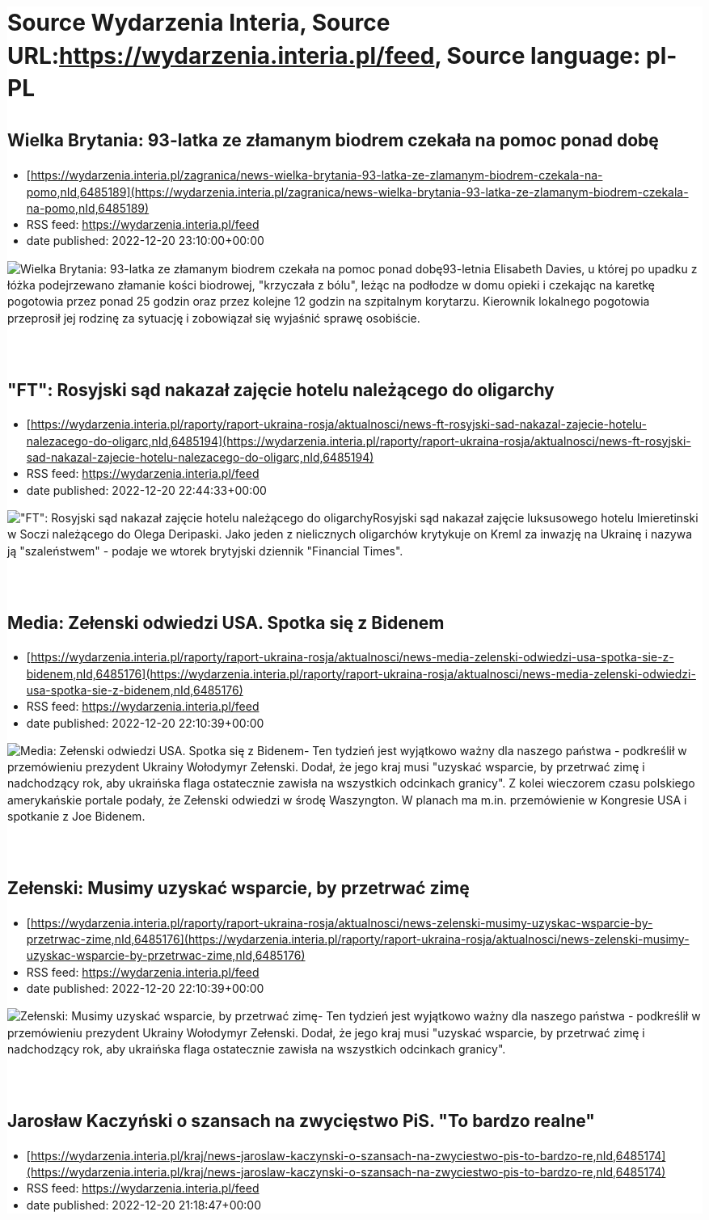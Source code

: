 # Source Wydarzenia Interia, Source URL:https://wydarzenia.interia.pl/feed, Source language: pl-PL

## Wielka Brytania: 93-latka ze złamanym biodrem czekała na pomoc ponad dobę
 - [https://wydarzenia.interia.pl/zagranica/news-wielka-brytania-93-latka-ze-zlamanym-biodrem-czekala-na-pomo,nId,6485189](https://wydarzenia.interia.pl/zagranica/news-wielka-brytania-93-latka-ze-zlamanym-biodrem-czekala-na-pomo,nId,6485189)
 - RSS feed: https://wydarzenia.interia.pl/feed
 - date published: 2022-12-20 23:10:00+00:00

<p><a href="https://wydarzenia.interia.pl/zagranica/news-wielka-brytania-93-latka-ze-zlamanym-biodrem-czekala-na-pomo,nId,6485189"><img align="left" alt="Wielka Brytania: 93-latka ze złamanym biodrem czekała na pomoc ponad dobę" src="https://i.iplsc.com/wielka-brytania-93-latka-ze-zlamanym-biodrem-czekala-na-pomo/000GINKMYFA73W9M-C321.jpg" /></a>93-letnia Elisabeth Davies, u której po upadku z łóżka podejrzewano złamanie kości biodrowej, &quot;krzyczała z bólu&quot;, leżąc na podłodze w domu opieki i czekając na karetkę pogotowia przez ponad 25 godzin oraz przez kolejne 12 godzin na szpitalnym korytarzu. Kierownik lokalnego pogotowia przeprosił jej rodzinę za sytuację i zobowiązał się wyjaśnić sprawę osobiście.</p><br clear="all" />

## "FT": Rosyjski sąd nakazał zajęcie hotelu należącego do oligarchy
 - [https://wydarzenia.interia.pl/raporty/raport-ukraina-rosja/aktualnosci/news-ft-rosyjski-sad-nakazal-zajecie-hotelu-nalezacego-do-oligarc,nId,6485194](https://wydarzenia.interia.pl/raporty/raport-ukraina-rosja/aktualnosci/news-ft-rosyjski-sad-nakazal-zajecie-hotelu-nalezacego-do-oligarc,nId,6485194)
 - RSS feed: https://wydarzenia.interia.pl/feed
 - date published: 2022-12-20 22:44:33+00:00

<p><a href="https://wydarzenia.interia.pl/raporty/raport-ukraina-rosja/aktualnosci/news-ft-rosyjski-sad-nakazal-zajecie-hotelu-nalezacego-do-oligarc,nId,6485194"><img align="left" alt="&quot;FT&quot;: Rosyjski sąd nakazał zajęcie hotelu należącego do oligarchy" src="https://i.iplsc.com/ft-rosyjski-sad-nakazal-zajecie-hotelu-nalezacego-do-oligarc/000GINOB3MYVIYAI-C321.jpg" /></a>Rosyjski sąd nakazał zajęcie luksusowego hotelu Imieretinski w Soczi należącego do Olega Deripaski. Jako jeden z nielicznych oligarchów krytykuje on Kreml za inwazję na Ukrainę i nazywa ją &quot;szaleństwem&quot; - podaje we wtorek brytyjski dziennik &quot;Financial Times&quot;.</p><br clear="all" />

## Media: Zełenski odwiedzi USA. Spotka się z Bidenem
 - [https://wydarzenia.interia.pl/raporty/raport-ukraina-rosja/aktualnosci/news-media-zelenski-odwiedzi-usa-spotka-sie-z-bidenem,nId,6485176](https://wydarzenia.interia.pl/raporty/raport-ukraina-rosja/aktualnosci/news-media-zelenski-odwiedzi-usa-spotka-sie-z-bidenem,nId,6485176)
 - RSS feed: https://wydarzenia.interia.pl/feed
 - date published: 2022-12-20 22:10:39+00:00

<p><a href="https://wydarzenia.interia.pl/raporty/raport-ukraina-rosja/aktualnosci/news-media-zelenski-odwiedzi-usa-spotka-sie-z-bidenem,nId,6485176"><img align="left" alt="Media: Zełenski odwiedzi USA. Spotka się z Bidenem" src="https://i.iplsc.com/media-zelenski-odwiedzi-usa-spotka-sie-z-bidenem/000ETO0PTAWS9VOT-C321.jpg" /></a>- Ten tydzień jest wyjątkowo ważny dla naszego państwa - podkreślił w przemówieniu prezydent Ukrainy Wołodymyr Zełenski. Dodał, że jego kraj musi &quot;uzyskać wsparcie, by przetrwać zimę i nadchodzący rok, aby ukraińska flaga ostatecznie zawisła na wszystkich odcinkach granicy&quot;. Z kolei wieczorem czasu polskiego amerykańskie portale podały, że Zełenski odwiedzi w środę Waszyngton. W planach ma m.in. przemówienie w Kongresie USA i spotkanie z Joe Bidenem.</p><br clear="all" />

## Zełenski: Musimy uzyskać wsparcie, by przetrwać zimę
 - [https://wydarzenia.interia.pl/raporty/raport-ukraina-rosja/aktualnosci/news-zelenski-musimy-uzyskac-wsparcie-by-przetrwac-zime,nId,6485176](https://wydarzenia.interia.pl/raporty/raport-ukraina-rosja/aktualnosci/news-zelenski-musimy-uzyskac-wsparcie-by-przetrwac-zime,nId,6485176)
 - RSS feed: https://wydarzenia.interia.pl/feed
 - date published: 2022-12-20 22:10:39+00:00

<p><a href="https://wydarzenia.interia.pl/raporty/raport-ukraina-rosja/aktualnosci/news-zelenski-musimy-uzyskac-wsparcie-by-przetrwac-zime,nId,6485176"><img align="left" alt="Zełenski: Musimy uzyskać wsparcie, by przetrwać zimę" src="https://i.iplsc.com/zelenski-musimy-uzyskac-wsparcie-by-przetrwac-zime/000ETO0PTAWS9VOT-C321.jpg" /></a>- Ten tydzień jest wyjątkowo ważny dla naszego państwa - podkreślił w przemówieniu prezydent Ukrainy Wołodymyr Zełenski. Dodał, że jego kraj musi &quot;uzyskać wsparcie, by przetrwać zimę i nadchodzący rok, aby ukraińska flaga ostatecznie zawisła na wszystkich odcinkach granicy&quot;.</p><br clear="all" />

## Jarosław Kaczyński o szansach na zwycięstwo PiS. "To bardzo realne"
 - [https://wydarzenia.interia.pl/kraj/news-jaroslaw-kaczynski-o-szansach-na-zwyciestwo-pis-to-bardzo-re,nId,6485174](https://wydarzenia.interia.pl/kraj/news-jaroslaw-kaczynski-o-szansach-na-zwyciestwo-pis-to-bardzo-re,nId,6485174)
 - RSS feed: https://wydarzenia.interia.pl/feed
 - date published: 2022-12-20 21:18:47+00:00

